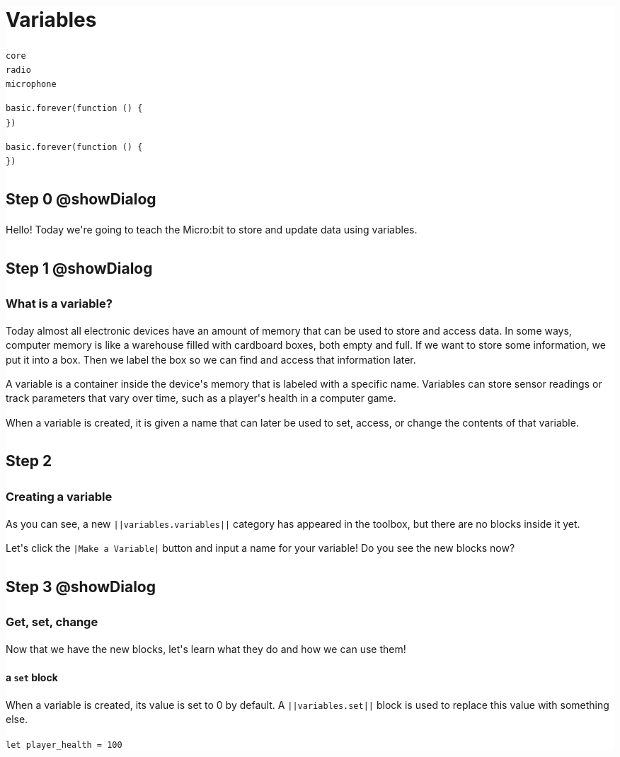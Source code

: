 # Variables

```package
core
radio
microphone
```

```template
basic.forever(function () {
})
```

```blocks
basic.forever(function () {
})
```

## Step 0 @showDialog
Hello! Today we're going to teach the Micro:bit to store and update data using variables.

## Step 1 @showDialog
### What is a variable?

Today almost all electronic devices have an amount of memory that can be used to store and access data. In some ways, computer memory is like a warehouse filled with cardboard boxes, both empty and full. If we want to store some information, we put it into a box. Then we label the box so we can find and access that information later.
  
A variable is a container inside the device's memory that is labeled with a specific name. Variables can store sensor readings or track parameters that vary over time, such as a player's health in a computer game.

When a variable is created, it is given a name that can later be used to set, access, or change the contents of that variable.
## Step 2
### Creating a variable
As you can see, a new ``||variables.variables||`` category has appeared in the toolbox, but there are no blocks inside it yet.

Let's click the `|Make a Variable|` button and input a name for your variable! Do you see the new blocks now?

## Step 3 @showDialog
### Get, set, change
Now that we have the new blocks, let's learn what they do and how we can use them!

#### a `set` block
When a variable is created, its value is set to 0 by default. A ``||variables.set||`` block is used to replace this value with something else. 
```block
let player_health = 100
```
